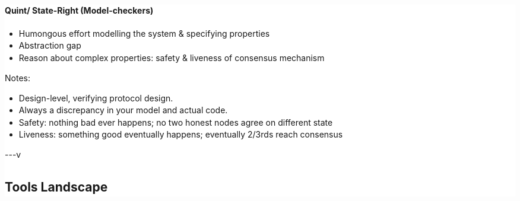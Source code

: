 </pba-col>

<pba-col center>

#### Quint/ State-Right (Model-checkers)

- Humongous effort modelling the system & specifying properties
- Abstraction gap
- Reason about complex properties: safety & liveness of consensus mechanism

</pba-col>
</pba-cols>

Notes:

- Design-level, verifying protocol design.
- Always a discrepancy in your model and actual code.
- Safety: nothing bad ever happens; no two honest nodes agree on different state
- Liveness: something good eventually happens; eventually 2/3rds reach consensus

---v

## Tools Landscape

<pba-cols>
<pba-col center>
